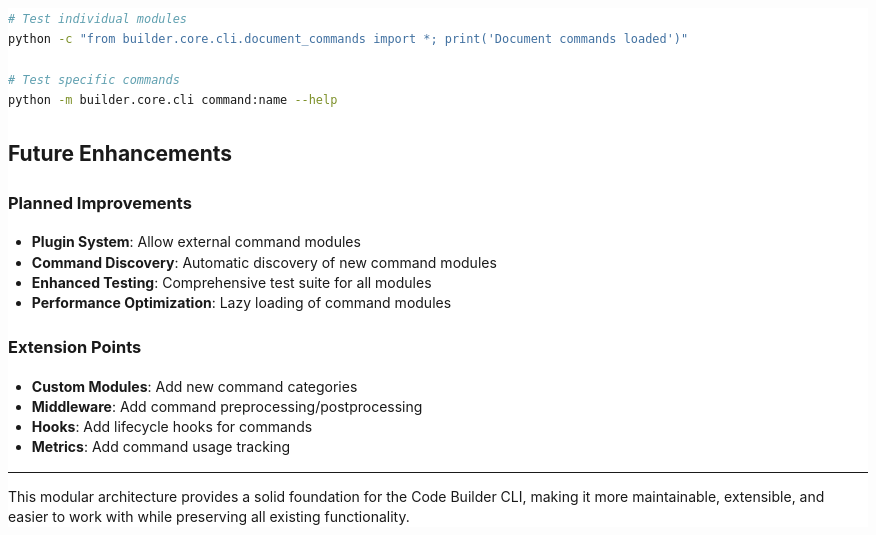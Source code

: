 ```bash
# Test individual modules
python -c "from builder.core.cli.document_commands import *; print('Document commands loaded')"

# Test specific commands
python -m builder.core.cli command:name --help
```

## Future Enhancements

### Planned Improvements
- **Plugin System**: Allow external command modules
- **Command Discovery**: Automatic discovery of new command modules
- **Enhanced Testing**: Comprehensive test suite for all modules
- **Performance Optimization**: Lazy loading of command modules

### Extension Points
- **Custom Modules**: Add new command categories
- **Middleware**: Add command preprocessing/postprocessing
- **Hooks**: Add lifecycle hooks for commands
- **Metrics**: Add command usage tracking

---

This modular architecture provides a solid foundation for the Code Builder CLI, making it more maintainable, extensible, and easier to work with while preserving all existing functionality.
